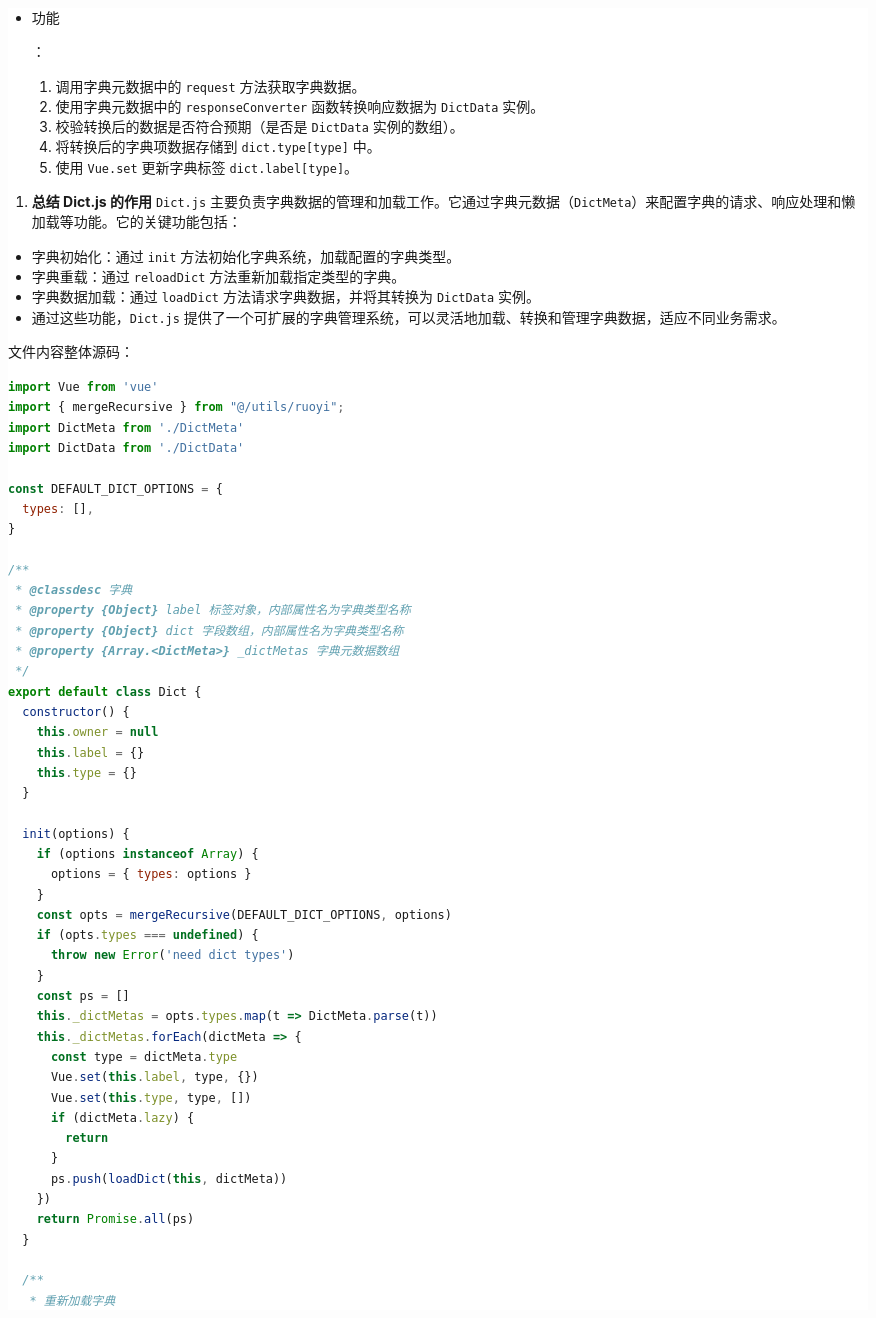 - 功能

  ：

  1. 调用字典元数据中的 `request` 方法获取字典数据。
  2. 使用字典元数据中的 `responseConverter` 函数转换响应数据为 `DictData` 实例。
  3. 校验转换后的数据是否符合预期（是否是 `DictData` 实例的数组）。
  4. 将转换后的字典项数据存储到 `dict.type[type]` 中。
  5. 使用 `Vue.set` 更新字典标签 `dict.label[type]`。

1. **总结 Dict.js 的作用** `Dict.js` 主要负责字典数据的管理和加载工作。它通过字典元数据（`DictMeta`）来配置字典的请求、响应处理和懒加载等功能。它的关键功能包括：

- 字典初始化：通过 `init` 方法初始化字典系统，加载配置的字典类型。
- 字典重载：通过 `reloadDict` 方法重新加载指定类型的字典。
- 字典数据加载：通过 `loadDict` 方法请求字典数据，并将其转换为 `DictData` 实例。
- 通过这些功能，`Dict.js` 提供了一个可扩展的字典管理系统，可以灵活地加载、转换和管理字典数据，适应不同业务需求。

文件内容整体源码：

```javascript
import Vue from 'vue'
import { mergeRecursive } from "@/utils/ruoyi";
import DictMeta from './DictMeta'
import DictData from './DictData'

const DEFAULT_DICT_OPTIONS = {
  types: [],
}

/**
 * @classdesc 字典
 * @property {Object} label 标签对象，内部属性名为字典类型名称
 * @property {Object} dict 字段数组，内部属性名为字典类型名称
 * @property {Array.<DictMeta>} _dictMetas 字典元数据数组
 */
export default class Dict {
  constructor() {
    this.owner = null
    this.label = {}
    this.type = {}
  }

  init(options) {
    if (options instanceof Array) {
      options = { types: options }
    }
    const opts = mergeRecursive(DEFAULT_DICT_OPTIONS, options)
    if (opts.types === undefined) {
      throw new Error('need dict types')
    }
    const ps = []
    this._dictMetas = opts.types.map(t => DictMeta.parse(t))
    this._dictMetas.forEach(dictMeta => {
      const type = dictMeta.type
      Vue.set(this.label, type, {})
      Vue.set(this.type, type, [])
      if (dictMeta.lazy) {
        return
      }
      ps.push(loadDict(this, dictMeta))
    })
    return Promise.all(ps)
  }

  /**
   * 重新加载字典
```